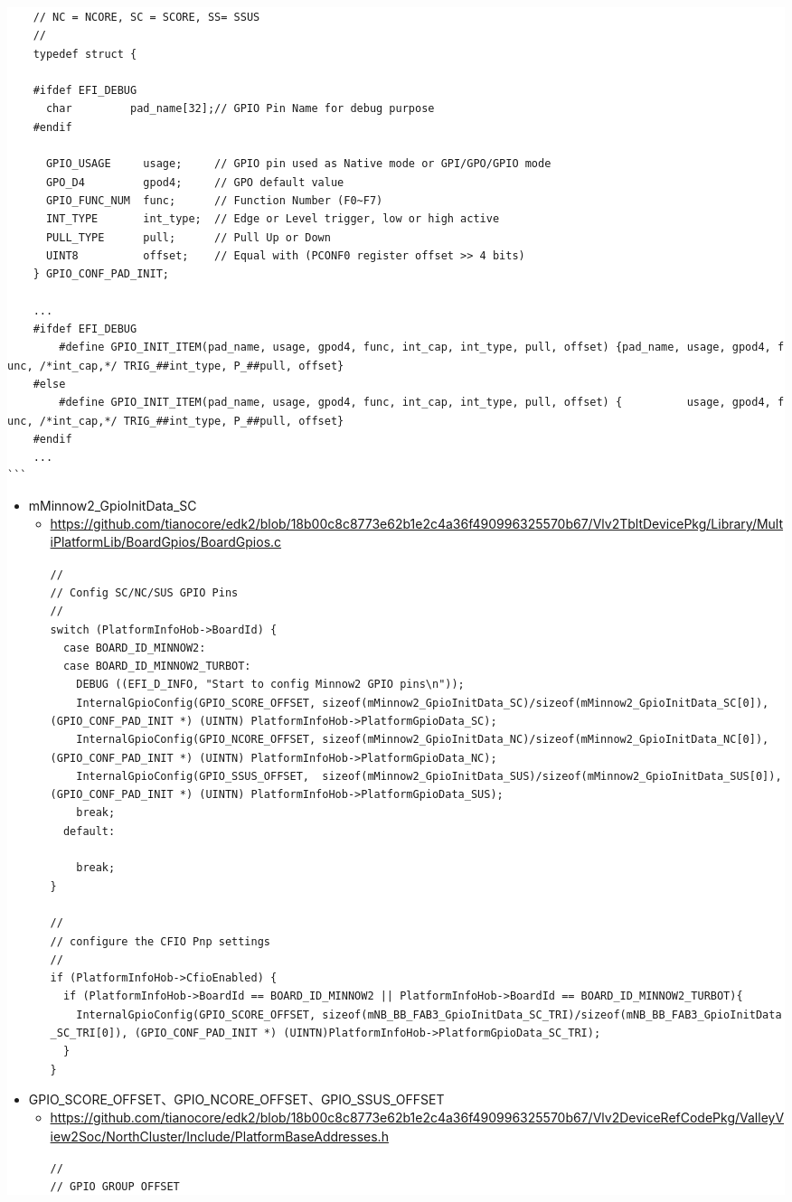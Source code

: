         // NC = NCORE, SC = SCORE, SS= SSUS
        //
        typedef struct {
        
        #ifdef EFI_DEBUG
          char         pad_name[32];// GPIO Pin Name for debug purpose
        #endif
        
          GPIO_USAGE     usage;     // GPIO pin used as Native mode or GPI/GPO/GPIO mode
          GPO_D4         gpod4;     // GPO default value
          GPIO_FUNC_NUM  func;      // Function Number (F0~F7)
          INT_TYPE       int_type;  // Edge or Level trigger, low or high active
          PULL_TYPE      pull;      // Pull Up or Down
          UINT8          offset;    // Equal with (PCONF0 register offset >> 4 bits)
        } GPIO_CONF_PAD_INIT;
    
        ...
        #ifdef EFI_DEBUG
            #define GPIO_INIT_ITEM(pad_name, usage, gpod4, func, int_cap, int_type, pull, offset) {pad_name, usage, gpod4, func, /*int_cap,*/ TRIG_##int_type, P_##pull, offset}
        #else
            #define GPIO_INIT_ITEM(pad_name, usage, gpod4, func, int_cap, int_type, pull, offset) {          usage, gpod4, func, /*int_cap,*/ TRIG_##int_type, P_##pull, offset}
        #endif
        ...
    ```
* mMinnow2_GpioInitData_SC
  * https://github.com/tianocore/edk2/blob/18b00c8c8773e62b1e2c4a36f490996325570b67/Vlv2TbltDevicePkg/Library/MultiPlatformLib/BoardGpios/BoardGpios.c
    ```
    //
    // Config SC/NC/SUS GPIO Pins
    //
    switch (PlatformInfoHob->BoardId) {
      case BOARD_ID_MINNOW2:
      case BOARD_ID_MINNOW2_TURBOT:
        DEBUG ((EFI_D_INFO, "Start to config Minnow2 GPIO pins\n"));
        InternalGpioConfig(GPIO_SCORE_OFFSET, sizeof(mMinnow2_GpioInitData_SC)/sizeof(mMinnow2_GpioInitData_SC[0]),   (GPIO_CONF_PAD_INIT *) (UINTN) PlatformInfoHob->PlatformGpioData_SC);
        InternalGpioConfig(GPIO_NCORE_OFFSET, sizeof(mMinnow2_GpioInitData_NC)/sizeof(mMinnow2_GpioInitData_NC[0]),   (GPIO_CONF_PAD_INIT *) (UINTN) PlatformInfoHob->PlatformGpioData_NC);
        InternalGpioConfig(GPIO_SSUS_OFFSET,  sizeof(mMinnow2_GpioInitData_SUS)/sizeof(mMinnow2_GpioInitData_SUS[0]), (GPIO_CONF_PAD_INIT *) (UINTN) PlatformInfoHob->PlatformGpioData_SUS);
        break;
      default:
    
        break;
    }

    //
    // configure the CFIO Pnp settings
    //
    if (PlatformInfoHob->CfioEnabled) {
      if (PlatformInfoHob->BoardId == BOARD_ID_MINNOW2 || PlatformInfoHob->BoardId == BOARD_ID_MINNOW2_TURBOT){
        InternalGpioConfig(GPIO_SCORE_OFFSET, sizeof(mNB_BB_FAB3_GpioInitData_SC_TRI)/sizeof(mNB_BB_FAB3_GpioInitData_SC_TRI[0]), (GPIO_CONF_PAD_INIT *) (UINTN)PlatformInfoHob->PlatformGpioData_SC_TRI);
      }
    }
    ```
* GPIO_SCORE_OFFSET、GPIO_NCORE_OFFSET、GPIO_SSUS_OFFSET
  * https://github.com/tianocore/edk2/blob/18b00c8c8773e62b1e2c4a36f490996325570b67/Vlv2DeviceRefCodePkg/ValleyView2Soc/NorthCluster/Include/PlatformBaseAddresses.h
    ```
    //
    // GPIO GROUP OFFSET